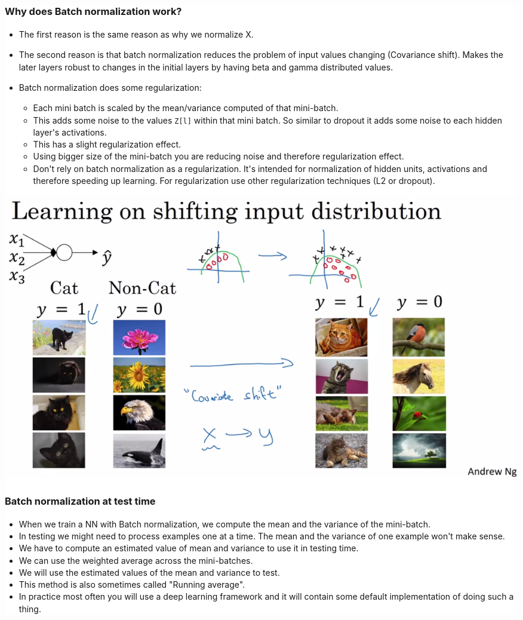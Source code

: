 ### Why does Batch normalization work?

* The first reason is the same reason as why we normalize X.
* The second reason is that batch normalization reduces the problem of input values changing \(Covariance shift\). Makes the later layers robust to changes in the initial layers by having beta and gamma distributed values.
* Batch normalization does some regularization:

  * Each mini batch is scaled by the mean/variance computed of that mini-batch.
  * This adds some noise to the values `Z[l]` within that mini batch. So similar to dropout it adds some noise to each hidden layer's activations.
  * This has a slight regularization effect.
  * Using bigger size of the mini-batch you are reducing noise and therefore regularization effect.
  * Don't rely on batch normalization as a regularization. It's intended for normalization of hidden units, activations and therefore speeding up learning. For regularization use other regularization techniques \(L2 or dropout\).

![](../../../.gitbook/assets/image%20%2810%29.png)

### Batch normalization at test time

* When we train a NN with Batch normalization, we compute the mean and the variance of the mini-batch.
* In testing we might need to process examples one at a time. The mean and the variance of one example won't make sense.
* We have to compute an estimated value of mean and variance to use it in testing time.
* We can use the weighted average across the mini-batches.
* We will use the estimated values of the mean and variance to test.
* This method is also sometimes called "Running average".
* In practice most often you will use a deep learning framework and it will contain some default implementation of doing such a thing.
